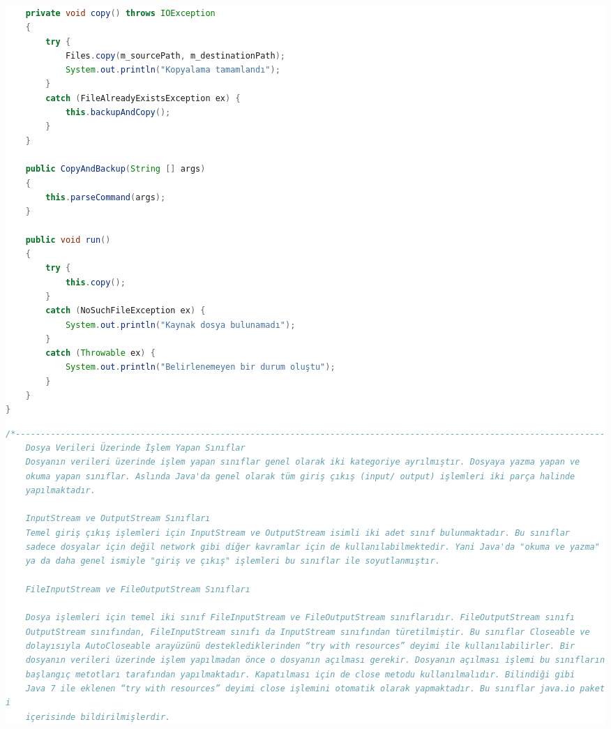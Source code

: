 ```java
    private void copy() throws IOException
    {
        try {
            Files.copy(m_sourcePath, m_destinationPath);
            System.out.println("Kopyalama tamamlandı");
        }
        catch (FileAlreadyExistsException ex) {
            this.backupAndCopy();
        }
    }

    public CopyAndBackup(String [] args)
    {
        this.parseCommand(args);
    }

    public void run()
    {
        try {
            this.copy();
        }
        catch (NoSuchFileException ex) {
            System.out.println("Kaynak dosya bulunamadı");
        }
        catch (Throwable ex) {
            System.out.println("Belirlenemeyen bir durum oluştu");
        }
    }
}
```
```java
/*----------------------------------------------------------------------------------------------------------------------
    Dosya Verileri Üzerinde İşlem Yapan Sınıflar
    Dosyanın verileri üzerinde işlem yapan sınıflar genel olarak iki kategoriye ayrılmıştır. Dosyaya yazma yapan ve
    okuma yapan sınıflar. Aslında Java'da genel olarak tüm giriş çıkış (input/ output) işlemleri iki parça halinde
    yapılmaktadır.

    InputStream ve OutputStream Sınıfları
    Temel giriş çıkış işlemleri için InputStream ve OutputStream isimli iki adet sınıf bulunmaktadır. Bu sınıflar
    sadece dosyalar için değil network gibi diğer kavramlar için de kullanılabilmektedir. Yani Java'da "okuma ve yazma"
    ya da daha genel ismiyle "giriş ve çıkış" işlemleri bu sınıflar ile soyutlanmıştır.

    FileInputStream ve FileOutputStream Sınıfları

    Dosya işlemleri için temel iki sınıf FileInputStream ve FileOutputStream sınıflarıdır. FileOutputStream sınıfı
    OutputStream sınıfından, FileInputStream sınıfı da InputStream sınıfından türetilmiştir. Bu sınıflar Closeable ve
    dolayısıyla AutoCloseable arayüzünü desteklediklerinden “try with resources” deyimi ile kullanılabilirler. Bir
    dosyanın verileri üzerinde işlem yapılmadan önce o dosyanın açılması gerekir. Dosyanın açılması işlemi bu sınıfların
    başlangıç metotları tarafından yapılmaktadır. Kapatılması için de close metodu kullanılmalıdır. Bilindiği gibi
    Java 7 ile eklenen “try with resources” deyimi close işlemini otomatik olarak yapmaktadır. Bu sınıflar java.io paketi
    içerisinde bildirilmişlerdir.

```